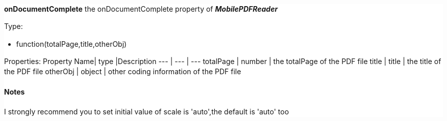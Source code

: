 <a name="function2"><b>onDocumentComplete</b></a> 
the onDocumentComplete property of ***MobilePDFReader***

Type: 

 - function(totalPage,title,otherObj)

Properties:
 Property Name| type |Description
--- | --- | ---
totalPage | number | the totalPage of the PDF file
title | title | the title of the PDF file
otherObj | object | other coding information of the PDF file

#### Notes

I strongly recommend you to set initial value of scale is 'auto',the default is 'auto' too

